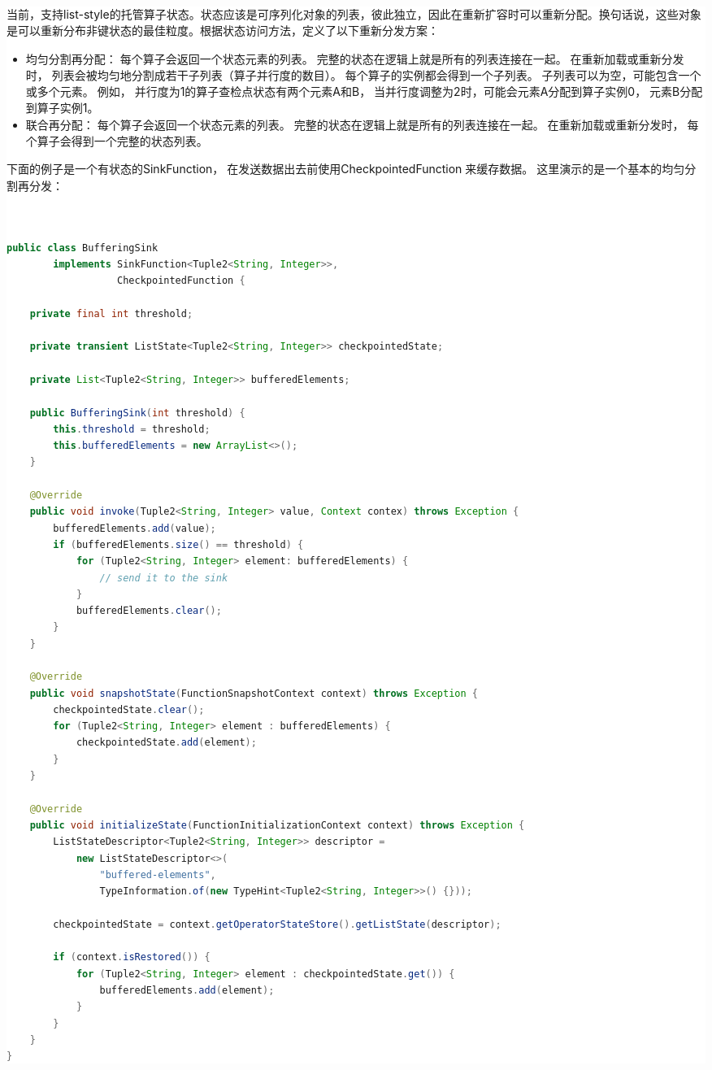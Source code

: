 当前，支持list-style的托管算子状态。状态应该是可序列化对象的列表，彼此独立，因此在重新扩容时可以重新分配。换句话说，这些对象是可以重新分布非键状态的最佳粒度。根据状态访问方法，定义了以下重新分发方案：

- 均匀分割再分配： 每个算子会返回一个状态元素的列表。 完整的状态在逻辑上就是所有的列表连接在一起。 在重新加载或重新分发时， 列表会被均匀地分割成若干子列表（算子并行度的数目）。 每个算子的实例都会得到一个子列表。 子列表可以为空，可能包含一个或多个元素。 例如， 并行度为1的算子查检点状态有两个元素A和B， 当并行度调整为2时，可能会元素A分配到算子实例0， 元素B分配到算子实例1。
-  联合再分配： 每个算子会返回一个状态元素的列表。 完整的状态在逻辑上就是所有的列表连接在一起。 在重新加载或重新分发时， 每个算子会得到一个完整的状态列表。

下面的例子是一个有状态的SinkFunction， 在发送数据出去前使用CheckpointedFunction 来缓存数据。  这里演示的是一个基本的均匀分割再分发：

```java


public class BufferingSink
        implements SinkFunction<Tuple2<String, Integer>>,
                   CheckpointedFunction {

    private final int threshold;

    private transient ListState<Tuple2<String, Integer>> checkpointedState;

    private List<Tuple2<String, Integer>> bufferedElements;

    public BufferingSink(int threshold) {
        this.threshold = threshold;
        this.bufferedElements = new ArrayList<>();
    }

    @Override
    public void invoke(Tuple2<String, Integer> value, Context contex) throws Exception {
        bufferedElements.add(value);
        if (bufferedElements.size() == threshold) {
            for (Tuple2<String, Integer> element: bufferedElements) {
                // send it to the sink
            }
            bufferedElements.clear();
        }
    }

    @Override
    public void snapshotState(FunctionSnapshotContext context) throws Exception {
        checkpointedState.clear();
        for (Tuple2<String, Integer> element : bufferedElements) {
            checkpointedState.add(element);
        }
    }

    @Override
    public void initializeState(FunctionInitializationContext context) throws Exception {
        ListStateDescriptor<Tuple2<String, Integer>> descriptor =
            new ListStateDescriptor<>(
                "buffered-elements",
                TypeInformation.of(new TypeHint<Tuple2<String, Integer>>() {}));

        checkpointedState = context.getOperatorStateStore().getListState(descriptor);

        if (context.isRestored()) {
            for (Tuple2<String, Integer> element : checkpointedState.get()) {
                bufferedElements.add(element);
            }
        }
    }
}


```
